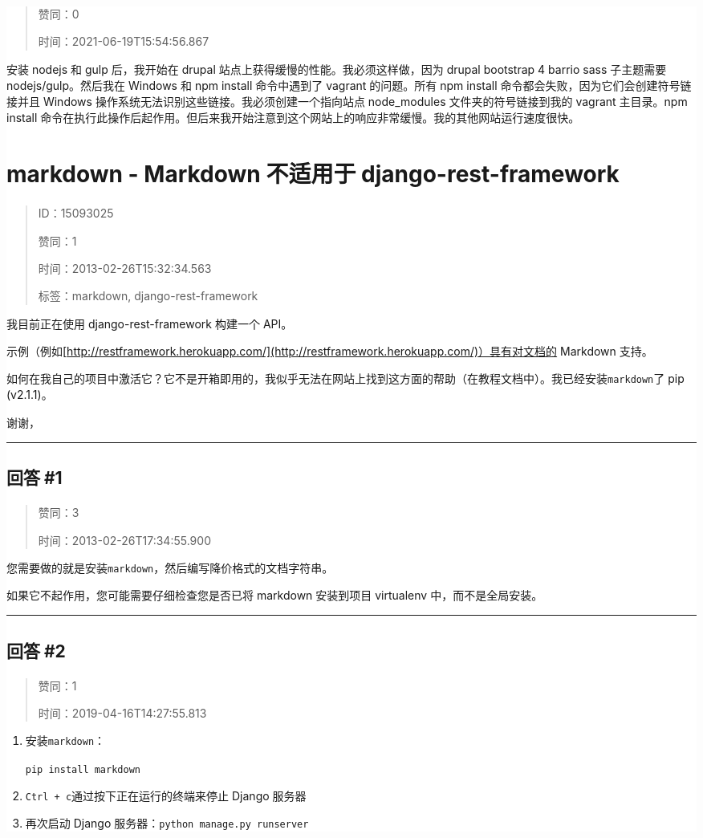 > 赞同：0
> 
> 时间：2021-06-19T15:54:56.867

安装 nodejs 和 gulp 后，我开始在 drupal 站点上获得缓慢的性能。我必须这样做，因为 drupal bootstrap 4 barrio sass 子主题需要 nodejs/gulp。然后我在 Windows 和 npm install 命令中遇到了 vagrant 的问题。所有 npm install 命令都会失败，因为它们会创建符号链接并且 Windows 操作系统无法识别这些链接。我必须创建一个指向站点 node_modules 文件夹的符号链接到我的 vagrant 主目录。npm install 命令在执行此操作后起作用。但后来我开始注意到这个网站上的响应非常缓慢。我的其他网站运行速度很快。

# markdown - Markdown 不适用于 django-rest-framework

> ID：15093025
> 
> 赞同：1
> 
> 时间：2013-02-26T15:32:34.563
> 
> 标签：markdown, django-rest-framework

我目前正在使用 django-rest-framework 构建一个 API。

示例（例如[http://restframework.herokuapp.com/](http://restframework.herokuapp.com/)）具有对文档的 Markdown 支持。

如何在我自己的项目中激活它？它不是开箱即用的，我似乎无法在网站上找到这方面的帮助（在教程文档中）。我已经安装`markdown`了 pip (v2.1.1)。

谢谢，

* * *

## 回答 #1

> 赞同：3
> 
> 时间：2013-02-26T17:34:55.900

您需要做的就是安装`markdown`，然后编写降价格式的文档字符串。

如果它不起作用，您可能需要仔细检查您是否已将 markdown 安装到项目 virtualenv 中，而不是全局安装。

* * *

## 回答 #2

> 赞同：1
> 
> 时间：2019-04-16T14:27:55.813

1.  安装`markdown`：

    ```
    pip install markdown 
    ```

2.  `Ctrl + c`通过按下正在运行的终端来停止 Django 服务器

3.  再次启动 Django 服务器：`python manage.py runserver`
